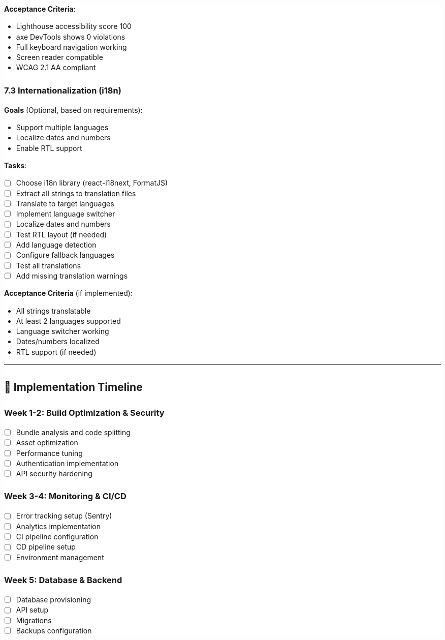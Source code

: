 **Acceptance Criteria**:
- Lighthouse accessibility score 100
- axe DevTools shows 0 violations
- Full keyboard navigation working
- Screen reader compatible
- WCAG 2.1 AA compliant

### 7.3 Internationalization (i18n)

**Goals** (Optional, based on requirements):
- Support multiple languages
- Localize dates and numbers
- Enable RTL support

**Tasks**:
- [ ] Choose i18n library (react-i18next, FormatJS)
- [ ] Extract all strings to translation files
- [ ] Translate to target languages
- [ ] Implement language switcher
- [ ] Localize dates and numbers
- [ ] Test RTL layout (if needed)
- [ ] Add language detection
- [ ] Configure fallback languages
- [ ] Test all translations
- [ ] Add missing translation warnings

**Acceptance Criteria** (if implemented):
- All strings translatable
- At least 2 languages supported
- Language switcher working
- Dates/numbers localized
- RTL support (if needed)

---

## 📅 Implementation Timeline

### Week 1-2: Build Optimization & Security
- [ ] Bundle analysis and code splitting
- [ ] Asset optimization
- [ ] Performance tuning
- [ ] Authentication implementation
- [ ] API security hardening

### Week 3-4: Monitoring & CI/CD
- [ ] Error tracking setup (Sentry)
- [ ] Analytics implementation
- [ ] CI pipeline configuration
- [ ] CD pipeline setup
- [ ] Environment management

### Week 5: Database & Backend
- [ ] Database provisioning
- [ ] API setup
- [ ] Migrations
- [ ] Backups configuration
